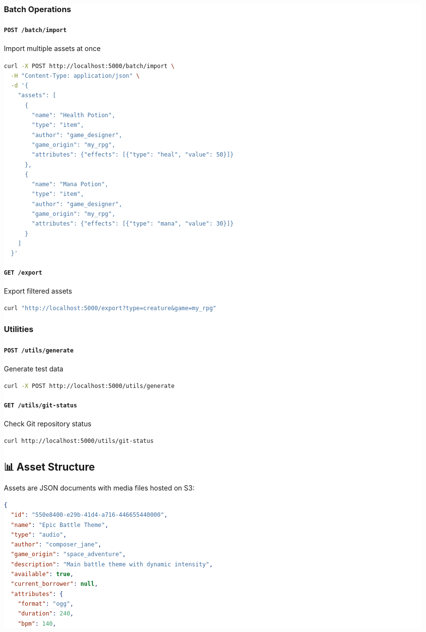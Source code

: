 ### Batch Operations

#### `POST /batch/import`
Import multiple assets at once
```bash
curl -X POST http://localhost:5000/batch/import \
  -H "Content-Type: application/json" \
  -d '{
    "assets": [
      {
        "name": "Health Potion",
        "type": "item",
        "author": "game_designer",
        "game_origin": "my_rpg",
        "attributes": {"effects": [{"type": "heal", "value": 50}]}
      },
      {
        "name": "Mana Potion",
        "type": "item",
        "author": "game_designer",
        "game_origin": "my_rpg",
        "attributes": {"effects": [{"type": "mana", "value": 30}]}
      }
    ]
  }'
```

#### `GET /export`
Export filtered assets
```bash
curl "http://localhost:5000/export?type=creature&game=my_rpg"
```

### Utilities

#### `POST /utils/generate`
Generate test data
```bash
curl -X POST http://localhost:5000/utils/generate
```

#### `GET /utils/git-status`
Check Git repository status
```bash
curl http://localhost:5000/utils/git-status
```

## 📊 Asset Structure

Assets are JSON documents with media files hosted on S3:

```json
{
  "id": "550e8400-e29b-41d4-a716-446655440000",
  "name": "Epic Battle Theme",
  "type": "audio",
  "author": "composer_jane",
  "game_origin": "space_adventure",
  "description": "Main battle theme with dynamic intensity",
  "available": true,
  "current_borrower": null,
  "attributes": {
    "format": "ogg",
    "duration": 240,
    "bpm": 140,
```